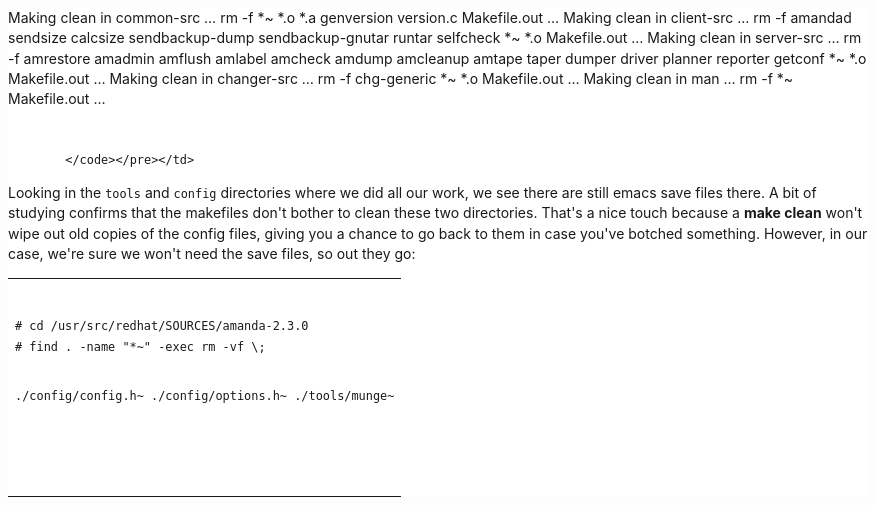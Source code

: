 Making clean in common-src
…
rm -f *~ *.o *.a genversion version.c Makefile.out
…
Making clean in client-src
…
rm -f amandad sendsize calcsize sendbackup-dump
 sendbackup-gnutar runtar selfcheck  *~ *.o Makefile.out
…
Making clean in server-src
…
rm -f amrestore amadmin amflush amlabel amcheck amdump
 amcleanup amtape taper dumper driver planner reporter
 getconf *~ *.o Makefile.out
…
Making clean in changer-src
…
rm -f chg-generic *~ *.o Makefile.out
…
Making clean in man
…
rm -f *~ Makefile.out
…

# 
            </code></pre></td>
</tr>
</tbody>
</table>

Looking in the `tools` and `config` directories where we did all our
work, we see there are still emacs save files there. A bit of studying
confirms that the makefiles don't bother to clean these two directories.
That's a nice touch because a **make clean** won't wipe out old copies
of the config files, giving you a chance to go back to them in case
you've botched something. However, in our case, we're sure we won't need
the save files, so out they go:

<table>
<colgroup>
<col style="width: 100%" />
</colgroup>
<tbody>
<tr class="odd">
<td><pre class="screen"><code>
# cd /usr/src/redhat/SOURCES/amanda-2.3.0
# find . -name &quot;*~&quot; -exec rm -vf \;

./config/config.h~
./config/options.h~
./tools/munge~
